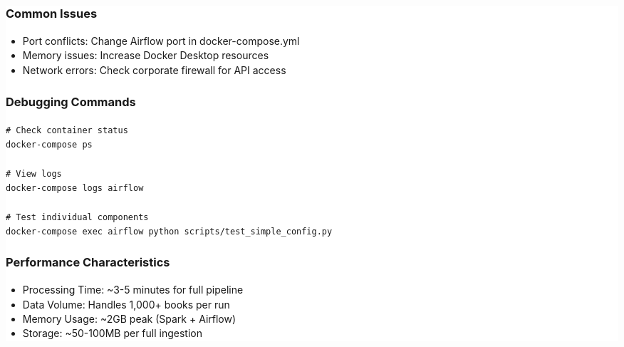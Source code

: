 ### Common Issues

- Port conflicts: Change Airflow port in docker-compose.yml
- Memory issues: Increase Docker Desktop resources
- Network errors: Check corporate firewall for API access

### Debugging Commands

```
# Check container status
docker-compose ps

# View logs
docker-compose logs airflow

# Test individual components
docker-compose exec airflow python scripts/test_simple_config.py
```
### Performance Characteristics

- Processing Time: ~3-5 minutes for full pipeline
- Data Volume: Handles 1,000+ books per run
- Memory Usage: ~2GB peak (Spark + Airflow)
- Storage: ~50-100MB per full ingestion

